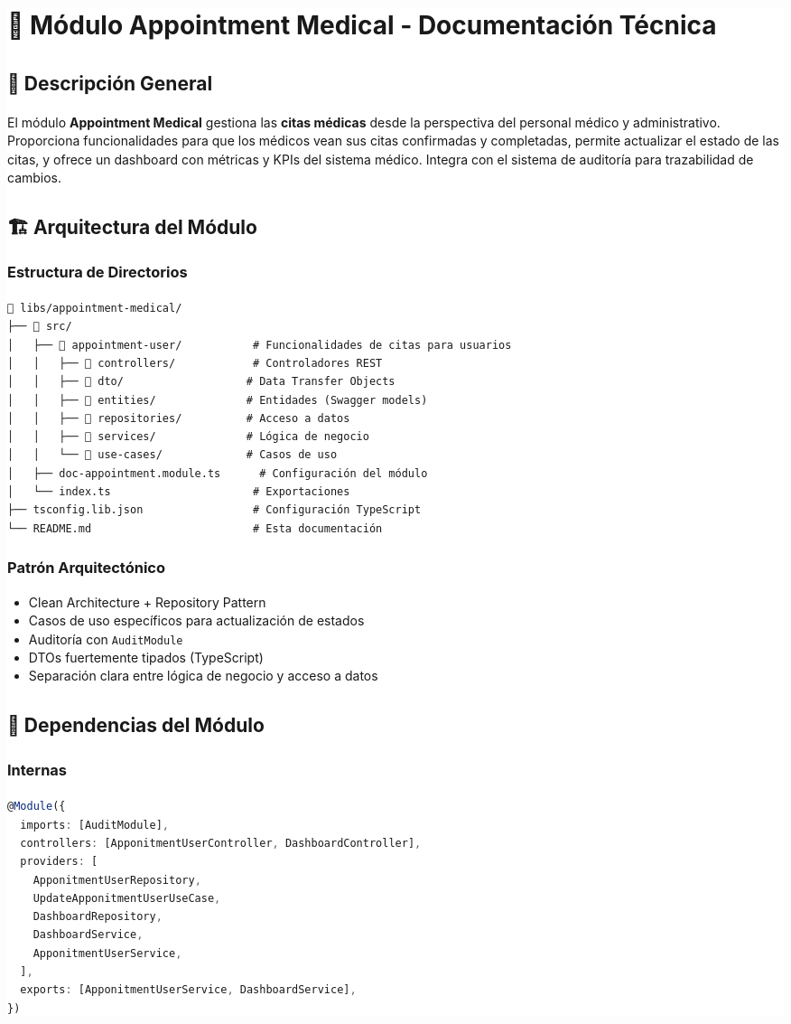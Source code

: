 # 🏥 Módulo Appointment Medical - Documentación Técnica

## 🎯 Descripción General

El módulo **Appointment Medical** gestiona las **citas médicas** desde la perspectiva del personal médico y administrativo. Proporciona funcionalidades para que los médicos vean sus citas confirmadas y completadas, permite actualizar el estado de las citas, y ofrece un dashboard con métricas y KPIs del sistema médico. Integra con el sistema de auditoría para trazabilidad de cambios.

## 🏗️ Arquitectura del Módulo

### Estructura de Directorios
```
📁 libs/appointment-medical/
├── 📁 src/
│   ├── 📁 appointment-user/           # Funcionalidades de citas para usuarios
│   │   ├── 📁 controllers/            # Controladores REST
│   │   ├── 📁 dto/                   # Data Transfer Objects
│   │   ├── 📁 entities/              # Entidades (Swagger models)
│   │   ├── 📁 repositories/          # Acceso a datos
│   │   ├── 📁 services/              # Lógica de negocio
│   │   └── 📁 use-cases/             # Casos de uso
│   ├── doc-appointment.module.ts      # Configuración del módulo
│   └── index.ts                      # Exportaciones
├── tsconfig.lib.json                 # Configuración TypeScript
└── README.md                         # Esta documentación
```

### Patrón Arquitectónico
- Clean Architecture + Repository Pattern
- Casos de uso específicos para actualización de estados
- Auditoría con `AuditModule`
- DTOs fuertemente tipados (TypeScript)
- Separación clara entre lógica de negocio y acceso a datos

## 🔧 Dependencias del Módulo

### Internas
```typescript
@Module({
  imports: [AuditModule],
  controllers: [ApponitmentUserController, DashboardController],
  providers: [
    ApponitmentUserRepository,
    UpdateApponitmentUserUseCase,
    DashboardRepository,
    DashboardService,
    ApponitmentUserService,
  ],
  exports: [ApponitmentUserService, DashboardService],
})
```
